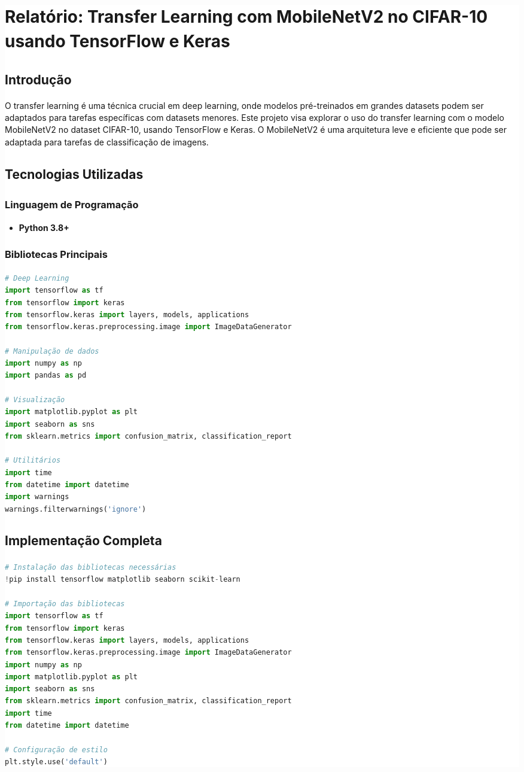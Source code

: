 # Relatório: Transfer Learning com MobileNetV2 no CIFAR-10 usando TensorFlow e Keras

## Introdução

O transfer learning é uma técnica crucial em deep learning, onde modelos pré-treinados em grandes datasets podem ser adaptados para tarefas específicas com datasets menores. Este projeto visa explorar o uso do transfer learning com o modelo MobileNetV2 no dataset CIFAR-10, usando TensorFlow e Keras. O MobileNetV2 é uma arquitetura leve e eficiente que pode ser adaptada para tarefas de classificação de imagens.

## Tecnologias Utilizadas

### Linguagem de Programação

- **Python 3.8+**

### Bibliotecas Principais

```python
# Deep Learning
import tensorflow as tf
from tensorflow import keras
from tensorflow.keras import layers, models, applications
from tensorflow.keras.preprocessing.image import ImageDataGenerator

# Manipulação de dados
import numpy as np
import pandas as pd

# Visualização
import matplotlib.pyplot as plt
import seaborn as sns
from sklearn.metrics import confusion_matrix, classification_report

# Utilitários
import time
from datetime import datetime
import warnings
warnings.filterwarnings('ignore')
```

## Implementação Completa

```python
# Instalação das bibliotecas necessárias
!pip install tensorflow matplotlib seaborn scikit-learn

# Importação das bibliotecas
import tensorflow as tf
from tensorflow import keras
from tensorflow.keras import layers, models, applications
from tensorflow.keras.preprocessing.image import ImageDataGenerator
import numpy as np
import matplotlib.pyplot as plt
import seaborn as sns
from sklearn.metrics import confusion_matrix, classification_report
import time
from datetime import datetime

# Configuração de estilo
plt.style.use('default')
```
